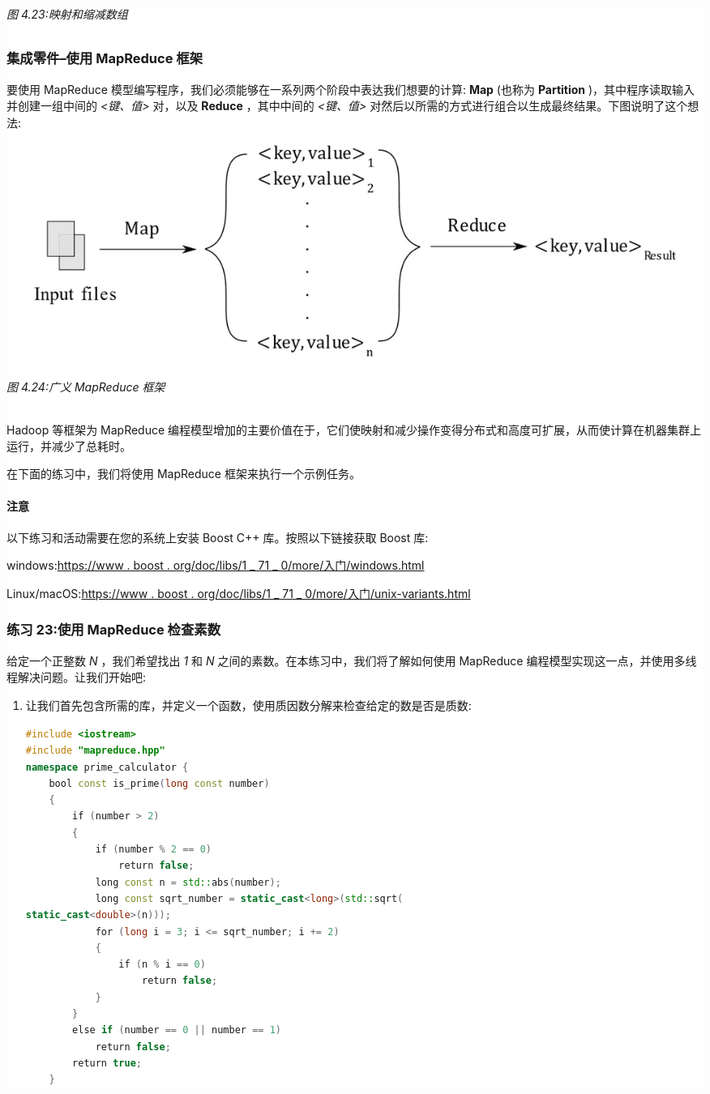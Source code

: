 ###### 图 4.23:映射和缩减数组

### 集成零件–使用 MapReduce 框架

要使用 MapReduce 模型编写程序，我们必须能够在一系列两个阶段中表达我们想要的计算: **Map** (也称为 **Partition** )，其中程序读取输入并创建一组中间的 *<键、值>* 对，以及 **Reduce** ，其中中间的 *<键、值>* 对然后以所需的方式进行组合以生成最终结果。下图说明了这个想法:

![Figure 4.24: Generalized MapReduce framework](img/C14498_04_24.jpg)

###### 图 4.24:广义 MapReduce 框架

Hadoop 等框架为 MapReduce 编程模型增加的主要价值在于，它们使映射和减少操作变得分布式和高度可扩展，从而使计算在机器集群上运行，并减少了总耗时。

在下面的练习中，我们将使用 MapReduce 框架来执行一个示例任务。

#### 注意

以下练习和活动需要在您的系统上安装 Boost C++ 库。按照以下链接获取 Boost 库:

windows:[https://www . boost . org/doc/libs/1 _ 71 _ 0/more/入门/windows.html](https://www.boost.org/doc/libs/1_71_0/more/getting_started/windows.html)

Linux/macOS:[https://www . boost . org/doc/libs/1 _ 71 _ 0/more/入门/unix-variants.html](https://www.boost.org/doc/libs/1_71_0/more/getting_started/unix-variants.html)

### 练习 23:使用 MapReduce 检查素数

给定一个正整数 *N* ，我们希望找出 *1* 和 *N* 之间的素数。在本练习中，我们将了解如何使用 MapReduce 编程模型实现这一点，并使用多线程解决问题。让我们开始吧:

1.  让我们首先包含所需的库，并定义一个函数，使用质因数分解来检查给定的数是否是质数:

    ```cpp
    #include <iostream>
    #include "mapreduce.hpp"
    namespace prime_calculator {
        bool const is_prime(long const number)
        {
            if (number > 2)
            {
                if (number % 2 == 0)
                    return false;
                long const n = std::abs(number);
                long const sqrt_number = static_cast<long>(std::sqrt(
    static_cast<double>(n)));
                for (long i = 3; i <= sqrt_number; i += 2)
                {
                    if (n % i == 0)
                        return false;
                }
            }
            else if (number == 0 || number == 1)
                return false;
            return true;
        }